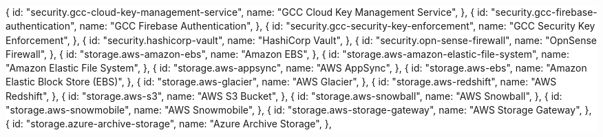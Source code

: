 {
id: "security.gcc-cloud-key-management-service",
name: "GCC Cloud Key Management Service",
},
{
id: "security.gcc-firebase-authentication",
name: "GCC Firebase Authentication",
},
{
id: "security.gcc-security-key-enforcement",
name: "GCC Security Key Enforcement",
},
{
id: "security.hashicorp-vault",
name: "HashiCorp Vault",
},
{
id: "security.opn-sense-firewall",
name: "OpnSense Firewall",
},
{
id: "storage.aws-amazon-ebs",
name: "Amazon EBS",
},
{
id: "storage.aws-amazon-elastic-file-system",
name: "Amazon Elastic File System",
},
{
id: "storage.aws-appsync",
name: "AWS AppSync",
},
{
id: "storage.aws-ebs",
name: "Amazon Elastic Block Store (EBS)",
},
{
id: "storage.aws-glacier",
name: "AWS Glacier",
},
{
id: "storage.aws-redshift",
name: "AWS Redshift",
},
{
id: "storage.aws-s3",
name: "AWS S3 Bucket",
},
{
id: "storage.aws-snowball",
name: "AWS Snowball",
},
{
id: "storage.aws-snowmobile",
name: "AWS Snowmobile",
},
{
id: "storage.aws-storage-gateway",
name: "AWS Storage Gateway",
},
{
id: "storage.azure-archive-storage",
name: "Azure Archive Storage",
},